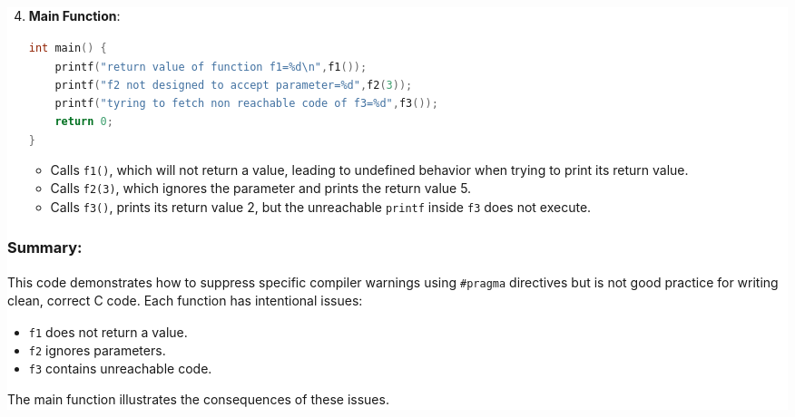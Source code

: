 4. **Main Function**:
   ```c
   int main() {
       printf("return value of function f1=%d\n",f1());
       printf("f2 not designed to accept parameter=%d",f2(3));
       printf("tyring to fetch non reachable code of f3=%d",f3());
       return 0;
   }
   ```
   - Calls `f1()`, which will not return a value, leading to undefined behavior when trying to print its return value.
   - Calls `f2(3)`, which ignores the parameter and prints the return value 5.
   - Calls `f3()`, prints its return value 2, but the unreachable `printf` inside `f3` does not execute.

### Summary:
This code demonstrates how to suppress specific compiler warnings using `#pragma` directives but is not good practice for writing clean, correct C code. Each function has intentional issues:
- `f1` does not return a value.
- `f2` ignores parameters.
- `f3` contains unreachable code.

The main function illustrates the consequences of these issues.
